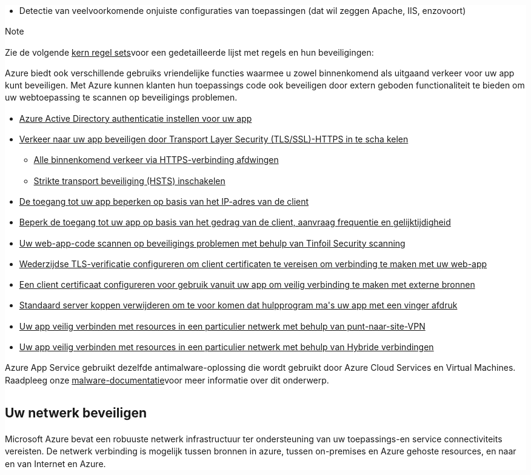 - Detectie van veelvoorkomende onjuiste configuraties van toepassingen (dat wil zeggen Apache, IIS, enzovoort)

> [!Note]
> Zie de volgende [kern regel sets](../../web-application-firewall/ag/ag-overview.md)voor een gedetailleerde lijst met regels en hun beveiligingen:

Azure biedt ook verschillende gebruiks vriendelijke functies waarmee u zowel binnenkomend als uitgaand verkeer voor uw app kunt beveiligen. Met Azure kunnen klanten hun toepassings code ook beveiligen door extern geboden functionaliteit te bieden om uw webtoepassing te scannen op beveiligings problemen.

- [Azure Active Directory authenticatie instellen voor uw app](https://azure.microsoft.com/blog/azure-websites-authentication-authorization/)

- [Verkeer naar uw app beveiligen door Transport Layer Security (TLS/SSL)-HTTPS in te scha kelen](../../app-service/configure-ssl-bindings.md)

  - [Alle binnenkomend verkeer via HTTPS-verbinding afdwingen](http://microsoftazurewebsitescheatsheet.info/)

  - [Strikte transport beveiliging (HSTS) inschakelen](http://microsoftazurewebsitescheatsheet.info/#enable-http-strict-transport-security-hsts)

- [De toegang tot uw app beperken op basis van het IP-adres van de client](http://microsoftazurewebsitescheatsheet.info/#filtering-traffic-by-ip)

- [Beperk de toegang tot uw app op basis van het gedrag van de client, aanvraag frequentie en gelijktijdigheid](http://microsoftazurewebsitescheatsheet.info/#dynamic-ip-restrictions)

- [Uw web-app-code scannen op beveiligings problemen met behulp van Tinfoil Security scanning](https://azure.microsoft.com/blog/web-vulnerability-scanning-for-azure-app-service-powered-by-tinfoil-security/)

- [Wederzijdse TLS-verificatie configureren om client certificaten te vereisen om verbinding te maken met uw web-app](../../app-service/app-service-web-configure-tls-mutual-auth.md)

- [Een client certificaat configureren voor gebruik vanuit uw app om veilig verbinding te maken met externe bronnen](https://azure.microsoft.com/blog/using-certificates-in-azure-websites-applications/)

- [Standaard server koppen verwijderen om te voor komen dat hulpprogram ma's uw app met een vinger afdruk](https://azure.microsoft.com/blog/removing-standard-server-headers-on-windows-azure-web-sites/)

- [Uw app veilig verbinden met resources in een particulier netwerk met behulp van punt-naar-site-VPN](../../app-service/web-sites-integrate-with-vnet.md)

- [Uw app veilig verbinden met resources in een particulier netwerk met behulp van Hybride verbindingen](../../app-service/app-service-hybrid-connections.md)

Azure App Service gebruikt dezelfde antimalware-oplossing die wordt gebruikt door Azure Cloud Services en Virtual Machines. Raadpleeg onze [malware-documentatie](antimalware.md)voor meer informatie over dit onderwerp.

## <a name="secure-your-network"></a>Uw netwerk beveiligen
Microsoft Azure bevat een robuuste netwerk infrastructuur ter ondersteuning van uw toepassings-en service connectiviteits vereisten. De netwerk verbinding is mogelijk tussen bronnen in azure, tussen on-premises en Azure gehoste resources, en naar en van Internet en Azure.
